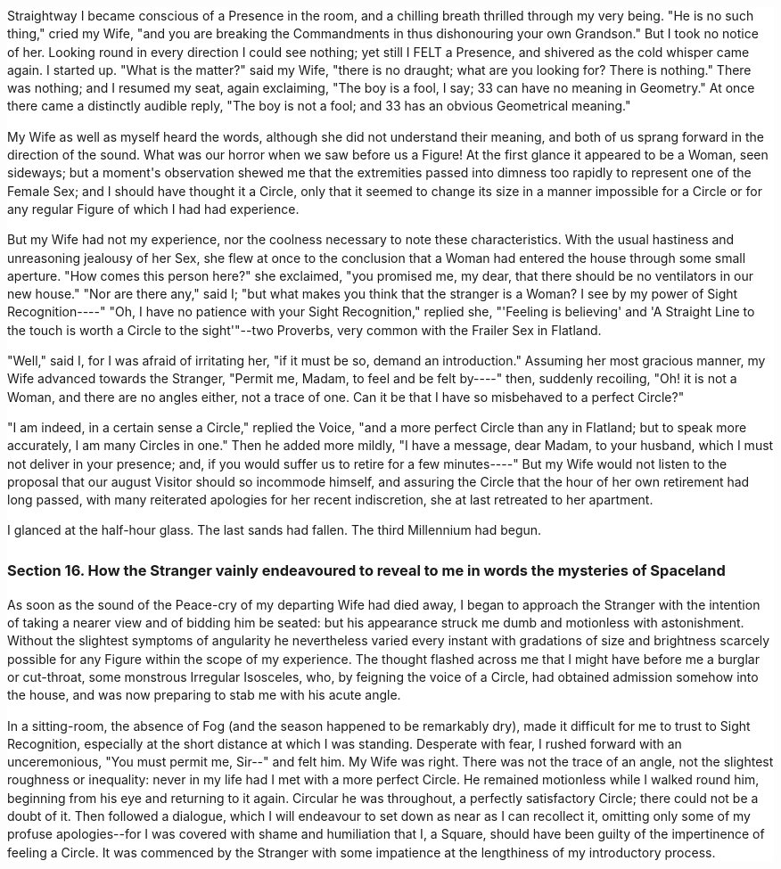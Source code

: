 Straightway I became conscious of a Presence in the room, and a chilling breath thrilled through my very being. "He is no such thing," cried my Wife, "and you are breaking the Commandments in thus dishonouring your own Grandson." But I took no notice of her. Looking round in every direction I could see nothing; yet still I FELT a Presence, and shivered as the cold whisper came again. I started up. "What is the matter?" said my Wife, "there is no draught; what are you looking for? There is nothing." There was nothing; and I resumed my seat, again exclaiming, "The boy is a fool, I say; 33 can have no meaning in Geometry." At once there came a distinctly audible reply, "The boy is not a fool; and 33 has an obvious Geometrical meaning."

My Wife as well as myself heard the words, although she did not understand their meaning, and both of us sprang forward in the direction of the sound. What was our horror when we saw before us a Figure! At the first glance it appeared to be a Woman, seen sideways; but a moment's observation shewed me that the extremities passed into dimness too rapidly to represent one of the Female Sex; and I should have thought it a Circle, only that it seemed to change its size in a manner impossible for a Circle or for any regular Figure of which I had had experience.

But my Wife had not my experience, nor the coolness necessary to note these characteristics. With the usual hastiness and unreasoning jealousy of her Sex, she flew at once to the conclusion that a Woman had entered the house through some small aperture. "How comes this person here?" she exclaimed, "you promised me, my dear, that there should be no ventilators in our new house." "Nor are there any," said I; "but what makes you think that the stranger is a Woman? I see by my power of Sight Recognition----" "Oh, I have no patience with your Sight Recognition," replied she, "'Feeling is believing' and 'A Straight Line to the touch is worth a Circle to the sight'"--two Proverbs, very common with the Frailer Sex in Flatland.

"Well," said I, for I was afraid of irritating her, "if it must be so, demand an introduction." Assuming her most gracious manner, my Wife advanced towards the Stranger, "Permit me, Madam, to feel and be felt by----" then, suddenly recoiling, "Oh! it is not a Woman, and there are no angles either, not a trace of one. Can it be that I have so misbehaved to a perfect Circle?"

"I am indeed, in a certain sense a Circle," replied the Voice, "and a more perfect Circle than any in Flatland; but to speak more accurately, I am many Circles in one." Then he added more mildly, "I have a message, dear Madam, to your husband, which I must not deliver in your presence; and, if you would suffer us to retire for a few minutes----" But my Wife would not listen to the proposal that our august Visitor should so incommode himself, and assuring the Circle that the hour of her own retirement had long passed, with many reiterated apologies for her recent indiscretion, she at last retreated to her apartment.

I glanced at the half-hour glass. The last sands had fallen. The third Millennium had begun.


###  Section 16. How the Stranger vainly endeavoured to reveal to me in words the mysteries of Spaceland

As soon as the sound of the Peace-cry of my departing Wife had died away, I began to approach the Stranger with the intention of taking a nearer view and of bidding him be seated: but his appearance struck me dumb and motionless with astonishment. Without the slightest symptoms of angularity he nevertheless varied every instant with gradations of size and brightness scarcely possible for any Figure within the scope of my experience. The thought flashed across me that I might have before me a burglar or cut-throat, some monstrous Irregular Isosceles, who, by feigning the voice of a Circle, had obtained admission somehow into the house, and was now preparing to stab me with his acute angle.

In a sitting-room, the absence of Fog (and the season happened to be remarkably dry), made it difficult for me to trust to Sight Recognition, especially at the short distance at which I was standing. Desperate with fear, I rushed forward with an unceremonious, "You must permit me, Sir--" and felt him. My Wife was right. There was not the trace of an angle, not the slightest roughness or inequality: never in my life had I met with a more perfect Circle. He remained motionless while I walked round him, beginning from his eye and returning to it again. Circular he was throughout, a perfectly satisfactory Circle; there could not be a doubt of it. Then followed a dialogue, which I will endeavour to set down as near as I can recollect it, omitting only some of my profuse apologies--for I was covered with shame and humiliation that I, a Square, should have been guilty of the impertinence of feeling a Circle. It was commenced by the Stranger with some impatience at the lengthiness of my introductory process.

